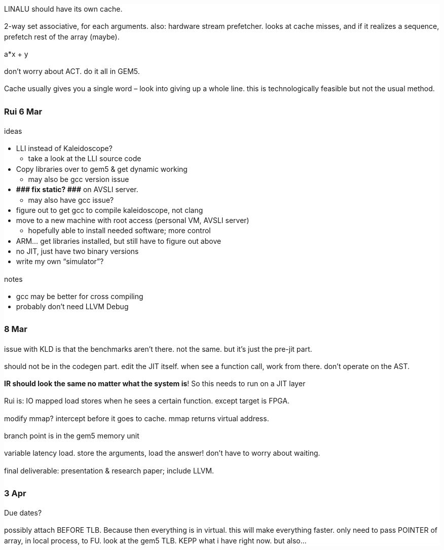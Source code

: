 LINALU should have its own cache.

2-way set associative, for each arguments. also: hardware stream prefetcher. looks at cache misses, and if it realizes a sequence, prefetch rest of the array (maybe).

a*x + y

don’t worry about ACT. do it all in GEM5.

Cache usually gives you a single word – look into giving up a whole line. this is technologically feasible but not the usual method.

### Rui 6 Mar

ideas

- LLI instead of Kaleidoscope?
  - take a look at the LLI source code
- Copy libraries over to gem5 & get dynamic working
  - may also be gcc version issue
- **### fix static? ###**  on AVSLI server.
  - may also have gcc issue?
- figure out to get gcc to compile kaleidoscope, not clang
- move to a new machine with root access (personal VM, AVSLI server)
  - hopefully able to install needed software; more control
- ARM… get libraries installed, but still have to figure out above
- no JIT, just have two binary versions
- write my own “simulator”?

notes

- gcc may be better for cross compiling
- probably don’t need LLVM Debug

### 8 Mar

issue with KLD is that the benchmarks aren’t there. not the same. but it’s just the pre-jit part.

should not be in the codegen part. edit the JIT itself. when see a function call, work from there. don’t operate on the AST.

**IR should look the same no matter what the system is**! So this needs to run on a JIT layer

Rui is: IO mapped load stores when he sees a certain function. except target is FPGA.

modify mmap? intercept before it goes to cache. mmap returns virtual address.

branch point is in the gem5 memory unit

variable latency load. store the arguments, load the answer! don’t have to worry about waiting.

final deliverable: presentation & research paper; include LLVM.

### 3 Apr

Due dates?

possibly attach BEFORE TLB. Because then everything is in virtual. this will make everything faster. only need to pass POINTER of array, in local process, to FU. look at the gem5 TLB. KEPP what i have right now. but also...
